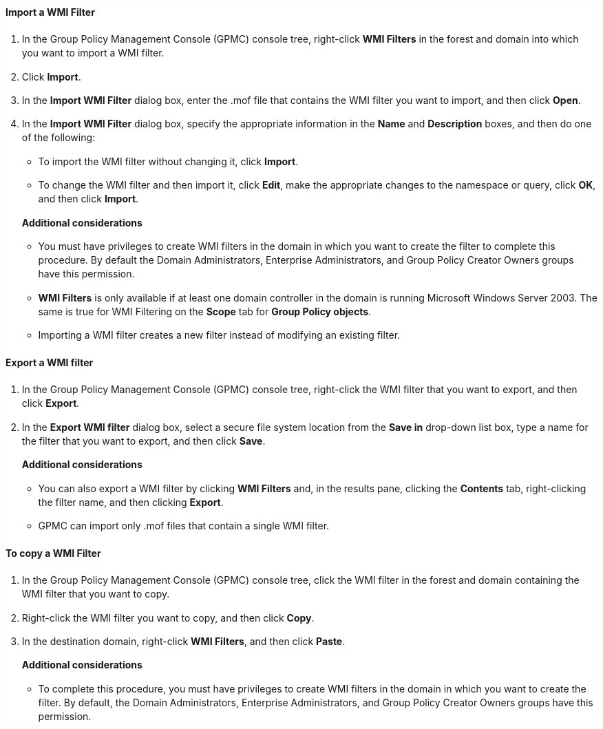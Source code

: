 #### Import a WMI Filter

1.  In the Group Policy Management Console \(GPMC\) console tree, right\-click **WMI Filters** in the forest and domain into which you want to import a WMI filter.

2.  Click **Import**.

3.  In the **Import WMI Filter** dialog box, enter the .mof file that contains the WMI filter you want to import, and then click **Open**.

4.  In the **Import WMI Filter** dialog box, specify the appropriate information in the **Name** and **Description** boxes, and then do one of the following:

    -   To import the WMI filter without changing it, click **Import**.

    -   To change the WMI filter and then import it, click **Edit**, make the appropriate changes to the namespace or query, click **OK**, and then click **Import**.

    **Additional considerations**

    -   You must have privileges to create WMI filters in the domain in which you want to create the filter to complete this procedure. By default the Domain Administrators, Enterprise Administrators, and Group Policy Creator Owners groups have this permission.

    -   **WMI Filters** is only available if at least one domain controller in the domain is running Microsoft Windows Server 2003. The same is true for WMI Filtering on the **Scope** tab for **Group Policy objects**.

    -   Importing a WMI filter creates a new filter instead of modifying an existing filter.

#### Export a WMI filter

1.  In the Group Policy Management Console \(GPMC\) console tree, right\-click the WMI filter that you want to export, and then click **Export**.

2.  In the **Export WMI filter** dialog box, select a secure file system location from the **Save in** drop\-down list box, type a name for the filter that you want to export, and then click **Save**.

    **Additional considerations**

    -   You can also export a WMI filter by clicking **WMI Filters** and, in the results pane, clicking the **Contents** tab, right\-clicking the filter name, and then clicking **Export**.

    -   GPMC can import only .mof files that contain a single WMI filter.

#### To copy a WMI Filter

1.  In the Group Policy Management Console \(GPMC\) console tree, click the WMI filter in the forest and domain containing the WMI filter that you want to copy.

2.  Right\-click the WMI filter you want to copy, and then click **Copy**.

3.  In the destination domain, right\-click **WMI Filters**, and then click **Paste**.

    **Additional considerations**

    -   To complete this procedure, you must have privileges to create WMI filters in the domain in which you want to create the filter. By default, the Domain Administrators, Enterprise Administrators, and Group Policy Creator Owners groups have this permission.
